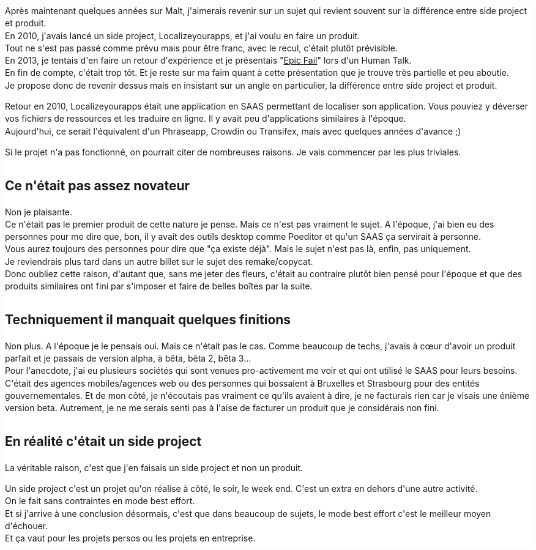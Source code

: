 Après maintenant quelques années sur Malt, j'aimerais revenir sur un sujet qui revient souvent sur la différence entre side project et produit.  
En 2010, j'avais lancé un side project, Localizeyourapps, et j'ai voulu en faire un produit.  
Tout ne s'est pas passé comme prévu mais pour être franc, avec le recul, c'était plutôt prévisible.  
En 2013, je tentais d'en faire un retour d'expérience et je présentais "[Epic Fail](https://humantalks.com/talks/256-epic-fail)" lors d'un Human Talk.  
En fin de compte, c'était trop tôt. Et je reste sur ma faim quant à cette présentation que je trouve très partielle et peu aboutie.  
Je propose donc de revenir dessus mais en insistant sur un angle en particulier, la différence entre side project et produit.

Retour en 2010, Localizeyourapps était une application en SAAS permettant de localiser son application. Vous pouviez y déverser vos fichiers de ressources et les traduire en ligne. Il y avait peu d'applications similaires à l'époque.  
Aujourd'hui, ce serait l'équivalent d'un Phraseapp, Crowdin ou Transifex, mais avec quelques années d'avance ;)

Si le projet n'a pas fonctionné, on pourrait citer de nombreuses raisons. Je vais commencer par les plus triviales.

## Ce n'était pas assez novateur

Non je plaisante.  
Ce n'était pas le premier produit de cette nature je pense. Mais ce n'est pas vraiment le sujet. A l'époque, j'ai bien eu des personnes pour me dire que, bon, il y avait des outils desktop comme Poeditor et qu'un SAAS ça servirait à personne.  
Vous aurez toujours des personnes pour dire que "ça existe déjà". Mais le sujet n'est pas là, enfin, pas uniquement.  
Je reviendrais plus tard dans un autre billet sur le sujet des remake/copycat.  
Donc oubliez cette raison, d'autant que, sans me jeter des fleurs, c'était au contraire plutôt bien pensé pour l'époque et que des produits similaires ont fini par s'imposer et faire de belles boîtes par la suite.

## Techniquement il manquait quelques finitions

Non plus. A l'époque je le pensais oui. Mais ce n'était pas le cas. Comme beaucoup de techs, j'avais à cœur d'avoir un produit parfait et je passais de version alpha, à bêta, bêta 2, bêta 3...  
Pour l'anecdote, j'ai eu plusieurs sociétés qui sont venues pro-activement me voir et qui ont utilisé le SAAS pour leurs besoins. C'était des agences mobiles/agences web ou des personnes qui bossaient à Bruxelles et Strasbourg pour des entités gouvernementales. Et de mon côté, je n'écoutais pas vraiment ce qu'ils avaient à dire, je ne facturais rien car je visais une énième version beta. Autrement, je ne me serais senti pas à l'aise de facturer un produit que je considérais non fini.

## En réalité c'était un side project

La véritable raison, c'est que j'en faisais un side project et non un produit.

Un side project c'est un projet qu'on réalise à côté, le soir, le week end. C'est un extra en dehors d'une autre activité.  
On le fait sans contraintes en mode best effort.  
Et si j'arrive à une conclusion désormais, c'est que dans beaucoup de sujets, le mode best effort c'est le meilleur moyen d'échouer.  
Et ça vaut pour les projets persos ou les projets en entreprise.
